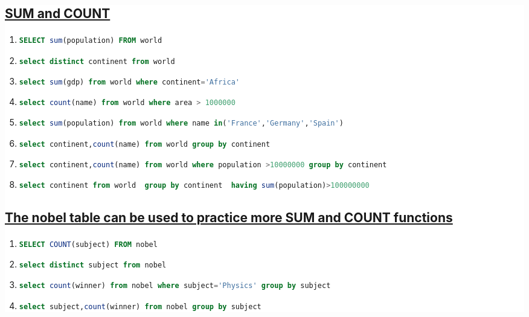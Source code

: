 

## [SUM and COUNT](https://sqlzoo.net/wiki/SUM_and_COUNT)

1. ```sql
   SELECT sum(population) FROM world
   ```

2. ```sql
   select distinct continent from world 
   ```

3. ```sql
   select sum(gdp) from world where continent='Africa'
   ```

4. ```sql
   select count(name) from world where area > 1000000 
   ```

5. ```sql
   select sum(population) from world where name in('France','Germany','Spain')
   ```

6. ```sql
   select continent,count(name) from world group by continent
   ```

7. ```sql
   select continent,count(name) from world where population >10000000 group by continent
   ```

8. ```sql
   select continent from world  group by continent  having sum(population)>100000000
   ```

## [The nobel table can be used to practice more SUM and COUNT functions](https://sqlzoo.net/wiki/The_nobel_table_can_be_used_to_practice_more_SUM_and_COUNT_functions.)

1. ```sql
   SELECT COUNT(subject) FROM nobel
   ```

2. ```sql
   select distinct subject from nobel 
   ```

3. ```sql
   select count(winner) from nobel where subject='Physics' group by subject  
   ```

4. ```sql
   select subject,count(winner) from nobel group by subject	
   ```
